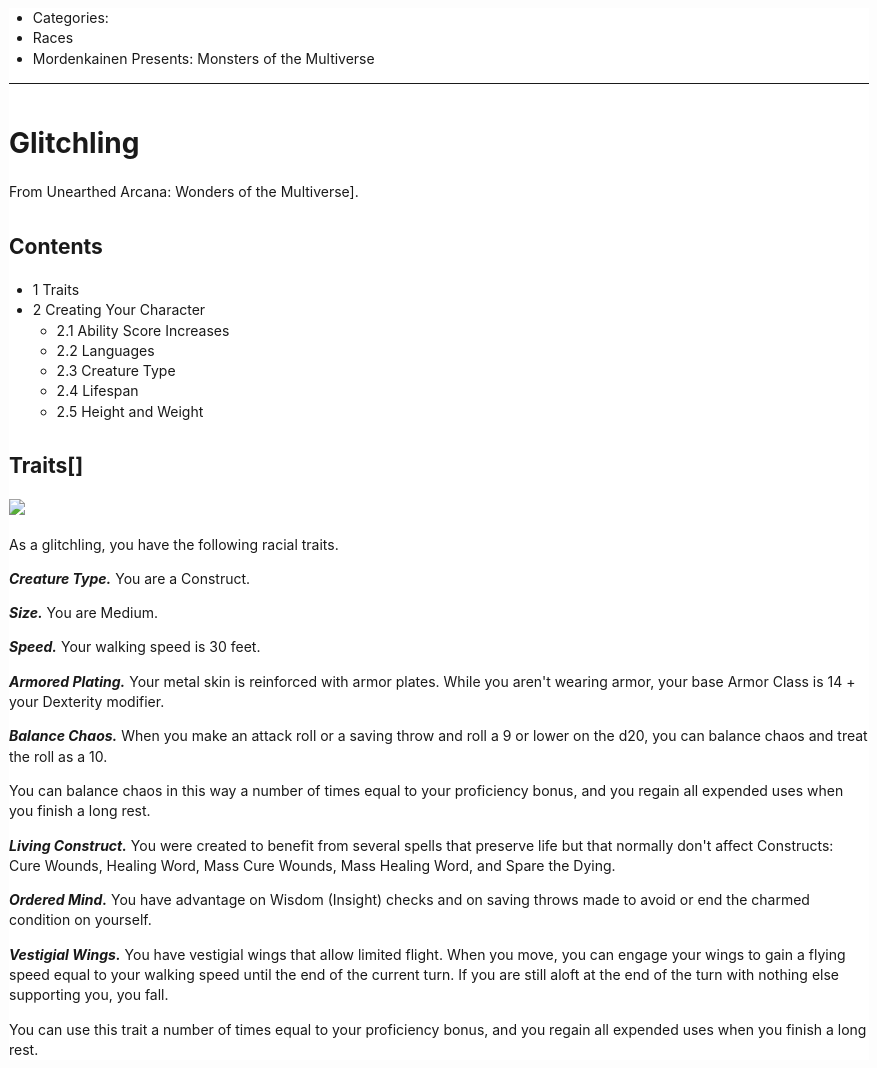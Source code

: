 * Categories:
* Races
* Mordenkainen Presents: Monsters of the Multiverse

---

# Glitchling

From Unearthed Arcana: Wonders of the Multiverse].

## Contents

* 1 Traits
* 2 Creating Your Character
  + 2.1 Ability Score Increases
  + 2.2 Languages
  + 2.3 Creature Type
  + 2.4 Lifespan
  + 2.5 Height and Weight

## Traits[]

![](https://static.wikia.nocookie.net/dnd-5e/images/c/c2/Glitchling.png/revision/latest/scale-to-width-down/256?cb=20221205213927)

As a glitchling, you have the following racial traits.

***Creature Type.*** You are a Construct.

***Size.*** You are Medium.

***Speed.*** Your walking speed is 30 feet.

***Armored Plating.*** Your metal skin is reinforced with armor plates. While you aren't wearing armor, your base Armor Class is 14 + your Dexterity modifier.

***Balance Chaos.*** When you make an attack roll or a saving throw and roll a 9 or lower on the d20, you can balance chaos and treat the roll as a 10.

You can balance chaos in this way a number of times equal to your proficiency bonus, and you regain all expended uses when you finish a long rest.

***Living Construct.*** You were created to benefit from several spells that preserve life but that normally don't affect Constructs: Cure Wounds, Healing Word, Mass Cure Wounds, Mass Healing Word, and Spare the Dying.

***Ordered Mind.*** You have advantage on Wisdom (Insight) checks and on saving throws made to avoid or end the charmed condition on yourself.

***Vestigial Wings.*** You have vestigial wings that allow limited flight. When you move, you can engage your wings to gain a flying speed equal to your walking speed until the end of the current turn. If you are still aloft at the end of the turn with nothing else supporting you, you fall.

You can use this trait a number of times equal to your proficiency bonus, and you regain all expended uses when you finish a long rest.
